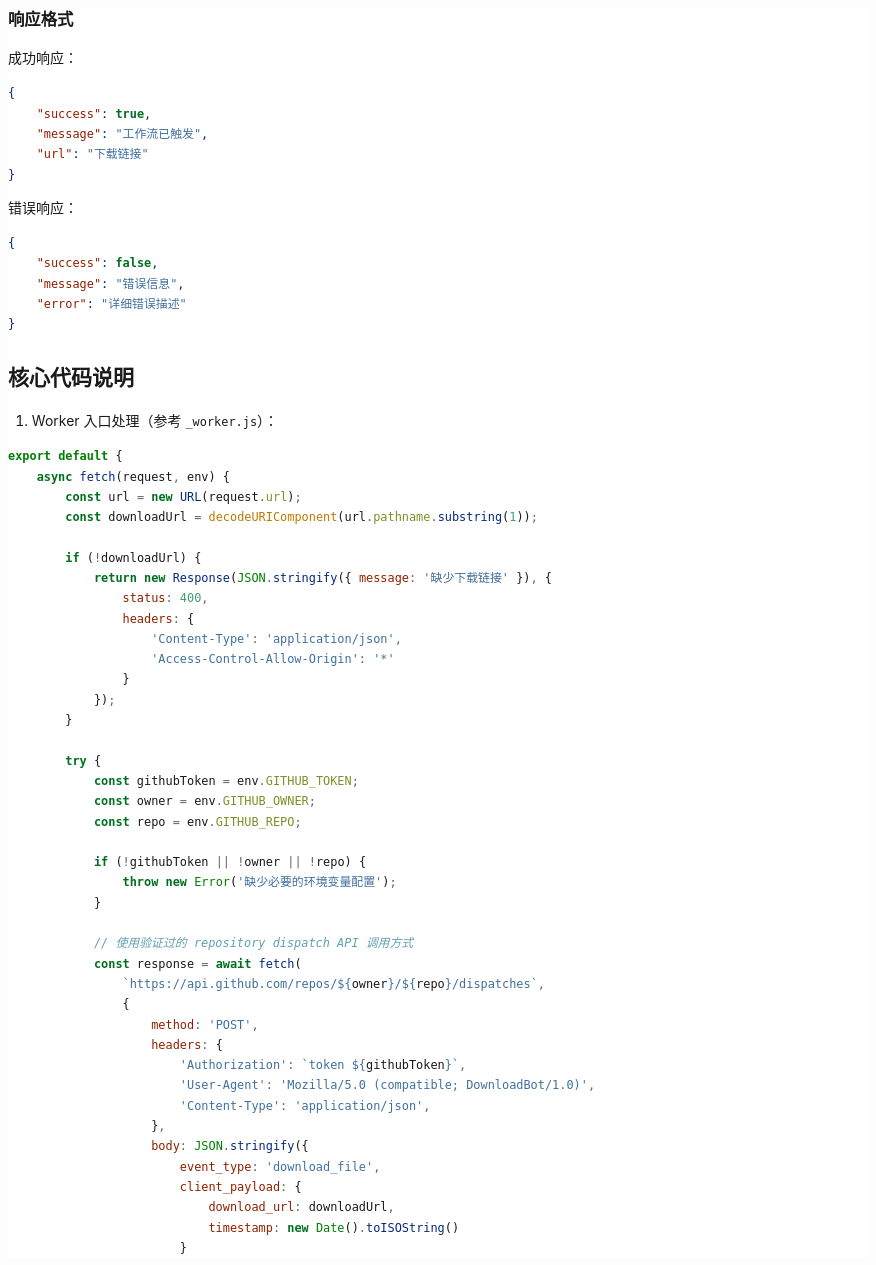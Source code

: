 ### 响应格式

成功响应：
```json
{
    "success": true,
    "message": "工作流已触发",
    "url": "下载链接"
}
```

错误响应：
```json
{
    "success": false,
    "message": "错误信息",
    "error": "详细错误描述"
}
```

## 核心代码说明

1. Worker 入口处理（参考 `_worker.js`）：

```1:82:_worker.js
export default {
    async fetch(request, env) {
        const url = new URL(request.url);
        const downloadUrl = decodeURIComponent(url.pathname.substring(1));

        if (!downloadUrl) {
            return new Response(JSON.stringify({ message: '缺少下载链接' }), {
                status: 400,
                headers: { 
                    'Content-Type': 'application/json',
                    'Access-Control-Allow-Origin': '*'
                }
            });
        }

        try {
            const githubToken = env.GITHUB_TOKEN;
            const owner = env.GITHUB_OWNER;
            const repo = env.GITHUB_REPO;

            if (!githubToken || !owner || !repo) {
                throw new Error('缺少必要的环境变量配置');
            }

            // 使用验证过的 repository dispatch API 调用方式
            const response = await fetch(
                `https://api.github.com/repos/${owner}/${repo}/dispatches`,
                {
                    method: 'POST',
                    headers: {
                        'Authorization': `token ${githubToken}`,
                        'User-Agent': 'Mozilla/5.0 (compatible; DownloadBot/1.0)',
                        'Content-Type': 'application/json',
                    },
                    body: JSON.stringify({
                        event_type: 'download_file',
                        client_payload: {
                            download_url: downloadUrl,
                            timestamp: new Date().toISOString()
                        }
```